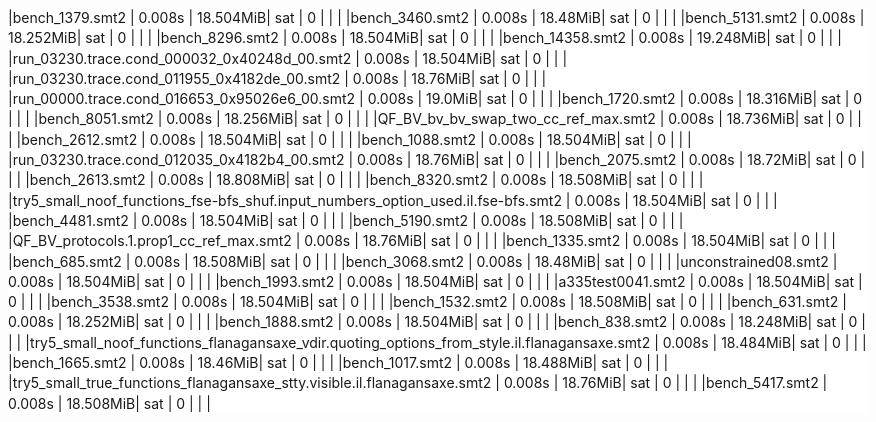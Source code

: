 |bench_1379.smt2                                              |    0.008s | 18.504MiB| sat | 0 |  |  |
|bench_3460.smt2                                              |    0.008s | 18.48MiB| sat | 0 |  |  |
|bench_5131.smt2                                              |    0.008s | 18.252MiB| sat | 0 |  |  |
|bench_8296.smt2                                              |    0.008s | 18.504MiB| sat | 0 |  |  |
|bench_14358.smt2                                             |    0.008s | 19.248MiB| sat | 0 |  |  |
|run_03230.trace.cond_000032_0x40248d_00.smt2                 |    0.008s | 18.504MiB| sat | 0 |  |  |
|run_03230.trace.cond_011955_0x4182de_00.smt2                 |    0.008s | 18.76MiB| sat | 0 |  |  |
|run_00000.trace.cond_016653_0x95026e6_00.smt2                |    0.008s | 19.0MiB| sat | 0 |  |  |
|bench_1720.smt2                                              |    0.008s | 18.316MiB| sat | 0 |  |  |
|bench_8051.smt2                                              |    0.008s | 18.256MiB| sat | 0 |  |  |
|QF_BV_bv_bv_swap_two_cc_ref_max.smt2                         |    0.008s | 18.736MiB| sat | 0 |  |  |
|bench_2612.smt2                                              |    0.008s | 18.504MiB| sat | 0 |  |  |
|bench_1088.smt2                                              |    0.008s | 18.504MiB| sat | 0 |  |  |
|run_03230.trace.cond_012035_0x4182b4_00.smt2                 |    0.008s | 18.76MiB| sat | 0 |  |  |
|bench_2075.smt2                                              |    0.008s | 18.72MiB| sat | 0 |  |  |
|bench_2613.smt2                                              |    0.008s | 18.808MiB| sat | 0 |  |  |
|bench_8320.smt2                                              |    0.008s | 18.508MiB| sat | 0 |  |  |
|try5_small_noof_functions_fse-bfs_shuf.input_numbers_option_used.il.fse-bfs.smt2 |    0.008s | 18.504MiB| sat | 0 |  |  |
|bench_4481.smt2                                              |    0.008s | 18.504MiB| sat | 0 |  |  |
|bench_5190.smt2                                              |    0.008s | 18.508MiB| sat | 0 |  |  |
|QF_BV_protocols.1.prop1_cc_ref_max.smt2                      |    0.008s | 18.76MiB| sat | 0 |  |  |
|bench_1335.smt2                                              |    0.008s | 18.504MiB| sat | 0 |  |  |
|bench_685.smt2                                               |    0.008s | 18.508MiB| sat | 0 |  |  |
|bench_3068.smt2                                              |    0.008s | 18.48MiB| sat | 0 |  |  |
|unconstrained08.smt2                                         |    0.008s | 18.504MiB| sat | 0 |  |  |
|bench_1993.smt2                                              |    0.008s | 18.504MiB| sat | 0 |  |  |
|a335test0041.smt2                                            |    0.008s | 18.504MiB| sat | 0 |  |  |
|bench_3538.smt2                                              |    0.008s | 18.504MiB| sat | 0 |  |  |
|bench_1532.smt2                                              |    0.008s | 18.508MiB| sat | 0 |  |  |
|bench_631.smt2                                               |    0.008s | 18.252MiB| sat | 0 |  |  |
|bench_1888.smt2                                              |    0.008s | 18.504MiB| sat | 0 |  |  |
|bench_838.smt2                                               |    0.008s | 18.248MiB| sat | 0 |  |  |
|try5_small_noof_functions_flanagansaxe_vdir.quoting_options_from_style.il.flanagansaxe.smt2 |    0.008s | 18.484MiB| sat | 0 |  |  |
|bench_1665.smt2                                              |    0.008s | 18.46MiB| sat | 0 |  |  |
|bench_1017.smt2                                              |    0.008s | 18.488MiB| sat | 0 |  |  |
|try5_small_true_functions_flanagansaxe_stty.visible.il.flanagansaxe.smt2 |    0.008s | 18.76MiB| sat | 0 |  |  |
|bench_5417.smt2                                              |    0.008s | 18.508MiB| sat | 0 |  |  |